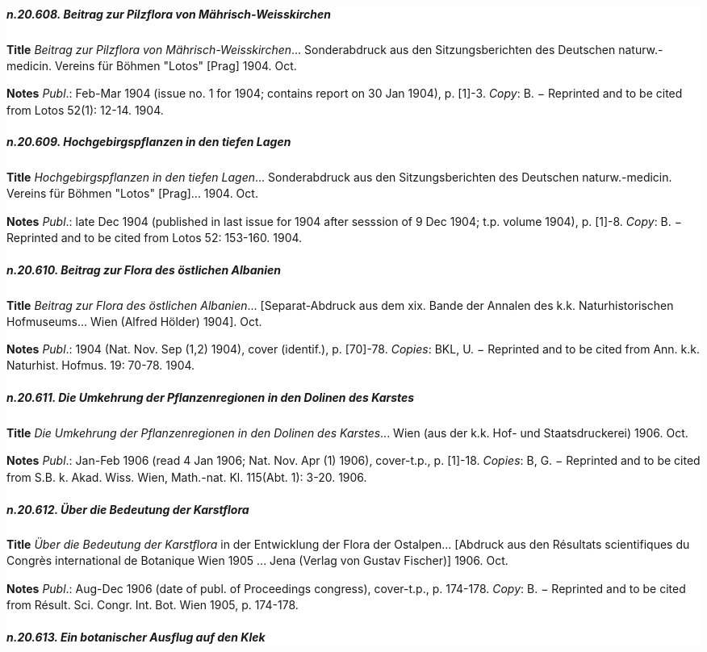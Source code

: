 ##### n.20.608. Beitrag zur Pilzflora von Mährisch-Weisskirchen

**Title**
*Beitrag zur Pilzflora von Mährisch-Weisskirchen*... Sonderabdruck aus den Sitzungsberichten des Deutschen naturw.-medicin. Vereins für Böhmen "Lotos" \[Prag\] 1904. Oct.

**Notes**
*Publ*.: Feb-Mar 1904 (issue no. 1 for 1904; contains report on 30 Jan 1904), p. \[1\]-3. *Copy*: B. − Reprinted and to be cited from Lotos 52(1): 12-14. 1904.

##### n.20.609. Hochgebirgspflanzen in den tiefen Lagen

**Title**
*Hochgebirgspflanzen in den tiefen Lagen*... Sonderabdruck aus den Sitzungsberichten des Deutschen naturw.-medicin. Vereins für Böhmen "Lotos" \[Prag\]... 1904. Oct.

**Notes**
*Publ*.: late Dec 1904 (published in last issue for 1904 after sesssion of 9 Dec 1904; t.p. volume 1904), p. \[1\]-8. *Copy*: B. − Reprinted and to be cited from Lotos 52: 153-160. 1904.

##### n.20.610. Beitrag zur Flora des östlichen Albanien

**Title**
*Beitrag zur Flora des östlichen Albanien*... \[Separat-Abdruck aus dem xix. Bande der Annalen des k.k. Naturhistorischen Hofmuseums... Wien (Alfred Hölder) 1904\]. Oct.

**Notes**
*Publ*.: 1904 (Nat. Nov. Sep (1,2) 1904), cover (identif.), p. \[70\]-78. *Copies*: BKL, U. − Reprinted and to be cited from Ann. k.k. Naturhist. Hofmus. 19: 70-78. 1904.

##### n.20.611. Die Umkehrung der Pflanzenregionen in den Dolinen des Karstes

**Title**
*Die Umkehrung der Pflanzenregionen in den Dolinen des Karstes*... Wien (aus der k.k. Hof- und Staatsdruckerei) 1906. Oct.

**Notes**
*Publ*.: Jan-Feb 1906 (read 4 Jan 1906; Nat. Nov. Apr (1) 1906), cover-t.p., p. \[1\]-18. *Copies*: B, G. − Reprinted and to be cited from S.B. k. Akad. Wiss. Wien, Math.-nat. Kl. 115(Abt. 1): 3-20. 1906.

##### n.20.612. Über die Bedeutung der Karstflora

**Title**
*Über die Bedeutung der Karstflora* in der Entwicklung der Flora der Ostalpen... \[Abdruck aus den Résultats scientifiques du Congrès international de Botanique Wien 1905 ... Jena (Verlag von Gustav Fischer)\] 1906. Oct.

**Notes**
*Publ*.: Aug-Dec 1906 (date of publ. of Proceedings congress), cover-t.p., p. 174-178. *Copy*: B. − Reprinted and to be cited from Résult. Sci. Congr. Int. Bot. Wien 1905, p. 174-178.

##### n.20.613. Ein botanischer Ausflug auf den Klek
